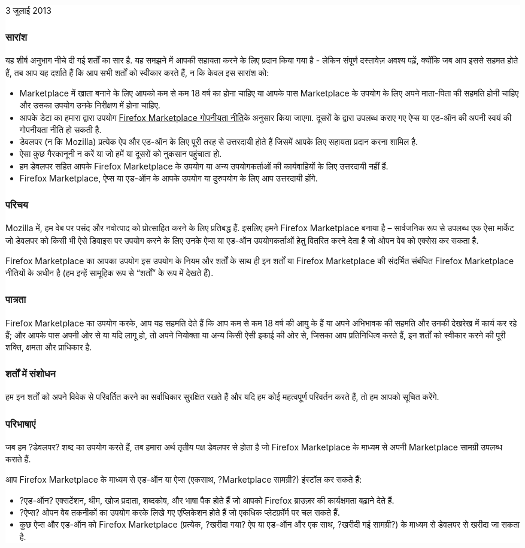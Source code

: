 3 जुलाई 2013

### सारांश

यह शीर्ष अनुभाग नीचे दी गई शर्तों का सार है. यह समझने में आपकी सहायता करने के लिए प्रदान किया गया है - लेकिन संपूर्ण दस्तावेज़ अवश्य पढ़ें, क्योंकि जब आप इससे सहमत होते हैं, तब आप यह दर्शाते हैं कि आप सभी शर्तों को स्वीकार करते हैं, न कि केवल इस सारांश को:

- Marketplace में खाता बनाने के लिए आपको कम से कम 18 वर्ष का होना चाहिए या आपके पास  Marketplace के उपयोग के लिए अपने माता-पिता की सहमति होनी चाहिए और उसका उपयोग उनके निरीक्षण में होना चाहिए.
- आपके डेटा का हमारा द्वारा उपयोग [Firefox Marketplace गोपनीयता नीति](/media/docs/privacy/en-US.html)के अनुसार किया जाएगा. दूसरों के द्वारा उपलब्ध कराए गए ऐप्स या एड-ऑन की अपनी स्वयं की गोपनीयता नीति हो सकती है.
- डेवलपर (न कि Mozilla) प्रत्येक ऐप और एड-ऑन के लिए पूरी तरह से उत्तरदायी होते हैं जिसमें आपके लिए सहायता प्रदान करना शामिल है.
- ऐसा कुछ गैरकानूनी न करें या जो हमें या दूसरों को नुकसान पहुंचाता हो.
- हम डेवलपर सहित आपके Firefox Marketplace के उपयोग या अन्य उपयोगकर्ताओं की कार्यवाहियों के लिए उत्तरदायी नहीं हैं.
- Firefox Marketplace, ऐप्स या एड-ऑन के आपके उपयोग या दुरुपयोग के लिए आप उत्तरदायी होंगे.

### परिचय

Mozilla में, हम वेब पर पसंद और नवोत्पाद को प्रोत्साहित करने के लिए प्रतिबद्ध हैं. इसलिए हमने Firefox Marketplace बनाया है – सार्वजनिक रूप से उपलब्ध एक ऐसा मार्केट जो डेवलपर को किसी भी ऐसे डिवाइस पर उपयोग करने के लिए उनके ऐप्स या एड-ऑन उपयोगकर्ताओं हेतु वितरित करने देता है जो ओपन वेब को एक्सेस कर सकता है.

Firefox Marketplace का आपका उपयोग इस उपयोग के नियम और शर्तों के साथ ही इन शर्तों या Firefox Marketplace की संदर्भित संबंधित Firefox Marketplace नीतियों के अधीन है (हम इन्हें सामूहिक रूप से “शर्तों” के रूप में देखते हैं).


### पात्रता

Firefox Marketplace का उपयोग करके, आप यह सहमति देते हैं कि आप कम से कम 18 वर्ष की आयु के हैं या अपने अभिभावक की सहमति और उनकी देखरेख में कार्य कर रहे हैं; और आपके पास अपनी ओर से या यदि लागू हो, तो अपने नियोक्ता या अन्य किसी ऐसी इकाई की ओर से, जिसका आप प्रतिनिधित्व करते हैं, इन शर्तों को स्वीकार करने की पूरी शक्ति, क्षमता और प्राधिकार है.


### शर्तों में संशोधन

हम इन शर्तों को अपने विवेक से परिवर्तित करने का सर्वाधिकार सुरक्षित रखते हैं और यदि हम कोई महत्वपूर्ण परिवर्तन करते हैं, तो हम आपको सूचित करेंगे.


### परिभाषाएं

जब हम ?डेवलपर? शब्द का उपयोग करते हैं, तब हमारा अर्थ तृतीय पक्ष डेवलपर से होता है जो Firefox Marketplace के माध्यम से अपनी Marketplace सामग्री उपलब्ध कराते हैं.

आप Firefox Marketplace के माध्यम से एड-ऑन या ऐप्स (एकसाथ, ?Marketplace सामग्री?) इंस्टॉल कर सकते हैं:

- ?एड-ऑन? एक्सटेंशन, थीम, खोज प्रदाता, शब्दकोष, और भाषा पैक होते हैं जो आपको Firefox ब्राउज़र की कार्यक्षमता बढ़ाने देते हैं.
- ?ऐप्स? ओपन वेब तकनीकों का उपयोग करके लिखे गए एप्लिकेशन होते हैं जो एकधिक प्लेटफ़ॉर्म पर चल सकते हैं.
- कुछ ऐप्स और एड-ऑन को Firefox Marketplace (प्रत्येक, ?खरीदा गया? ऐप या एड-ऑन और एक साथ, ?खरीदी गई सामग्री?) के माध्यम से डेवलपर से खरीदा जा सकता है.
